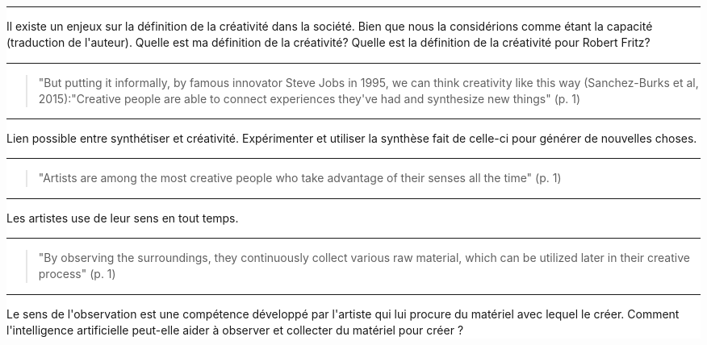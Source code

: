 

----



Il existe un enjeux sur la définition de la créativité dans la société. Bien que nous la considérions comme étant la capacité (traduction de l'auteur). Quelle est ma définition de la créativité? Quelle est la définition de la créativité pour Robert Fritz?  
              
              
              

----



  
  
  
>"But putting it informally, by famous innovator Steve Jobs in 1995, we can think creativity like this way (Sanchez-Burks et al, 2015):"Creative people are able to connect experiences they've had and synthesize new things" (p. 1)  



----



Lien possible entre synthétiser et créativité.  Expérimenter et utiliser la synthèse fait de celle-ci pour générer de nouvelles choses.  
              
              
              

----



  
  
  
>"Artists are among the most creative people who take advantage of their senses all the time" (p. 1)  



----



Les artistes use de leur sens en tout temps.  
              
              
              

----



  
  
  
>"By observing the surroundings, they continuously collect various raw material, which can be utilized later in their creative process" (p. 1)  



----



Le sens de l'observation est une compétence développé par l'artiste qui lui procure du matériel avec lequel le créer.  Comment l'intelligence artificielle peut-elle aider à observer et collecter du matériel pour créer ?  
              